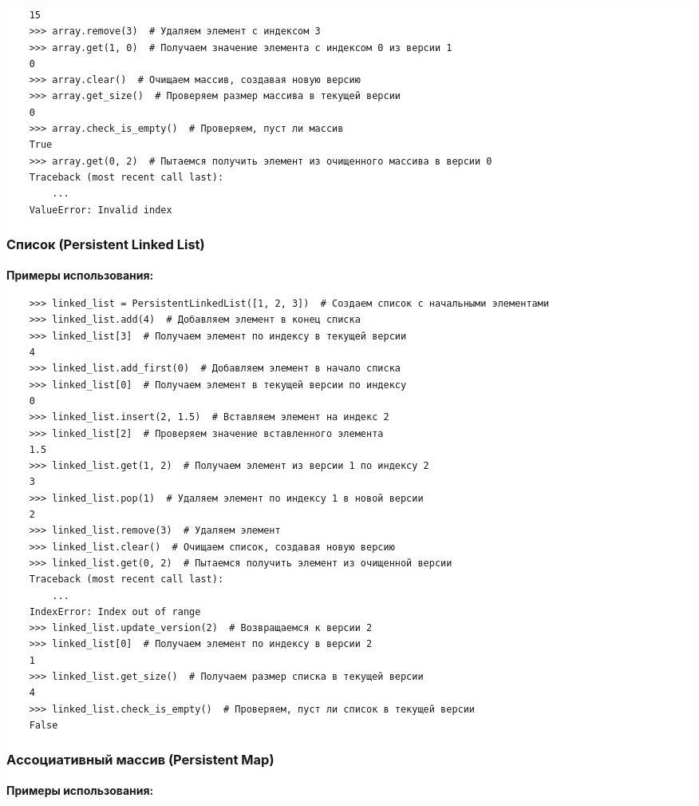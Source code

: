```
    15
    >>> array.remove(3)  # Удаляем элемент с индексом 3
    >>> array.get(1, 0)  # Получаем значение элемента с индексом 0 из версии 1
    0
    >>> array.clear()  # Очищаем массив, создавая новую версию
    >>> array.get_size()  # Проверяем размер массива в текущей версии
    0
    >>> array.check_is_empty()  # Проверяем, пуст ли массив
    True
    >>> array.get(0, 2)  # Пытаемся получить элемент из очищенного массива в версии 0
    Traceback (most recent call last):
        ...
    ValueError: Invalid index
```

### Список (Persistent Linked List)

**Примеры использования:**

```
    >>> linked_list = PersistentLinkedList([1, 2, 3])  # Создаем список с начальными элементами
    >>> linked_list.add(4)  # Добавляем элемент в конец списка
    >>> linked_list[3]  # Получаем элемент по индексу в текущей версии
    4
    >>> linked_list.add_first(0)  # Добавляем элемент в начало списка
    >>> linked_list[0]  # Получаем элемент в текущей версии по индексу
    0
    >>> linked_list.insert(2, 1.5)  # Вставляем элемент на индекс 2
    >>> linked_list[2]  # Проверяем значение вставленного элемента
    1.5
    >>> linked_list.get(1, 2)  # Получаем элемент из версии 1 по индексу 2
    3
    >>> linked_list.pop(1)  # Удаляем элемент по индексу 1 в новой версии
    2
    >>> linked_list.remove(3)  # Удаляем элемент
    >>> linked_list.clear()  # Очищаем список, создавая новую версию
    >>> linked_list.get(0, 2)  # Пытаемся получить элемент из очищенной версии
    Traceback (most recent call last):
        ...
    IndexError: Index out of range
    >>> linked_list.update_version(2)  # Возвращаемся к версии 2
    >>> linked_list[0]  # Получаем элемент по индексу в версии 2
    1
    >>> linked_list.get_size()  # Получаем размер списка в текущей версии
    4
    >>> linked_list.check_is_empty()  # Проверяем, пуст ли список в текущей версии
    False
```

### Aссоциативный массив (Persistent Map)

**Примеры использования:**
